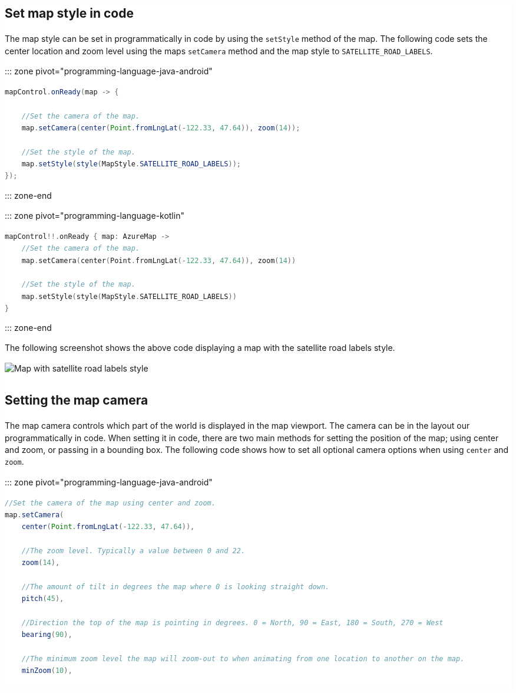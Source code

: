 ## Set map style in code

The map style can be set in programmatically in code by using the `setStyle` method of the map. The following code sets the center location and zoom level using the maps `setCamera` method and the map style to `SATELLITE_ROAD_LABELS`.

::: zone pivot="programming-language-java-android"

```java
mapControl.onReady(map -> {

    //Set the camera of the map.
    map.setCamera(center(Point.fromLngLat(-122.33, 47.64)), zoom(14));

    //Set the style of the map.
    map.setStyle(style(MapStyle.SATELLITE_ROAD_LABELS));
});
```

::: zone-end

::: zone pivot="programming-language-kotlin"

```kotlin
mapControl!!.onReady { map: AzureMap ->
    //Set the camera of the map.
    map.setCamera(center(Point.fromLngLat(-122.33, 47.64)), zoom(14))

    //Set the style of the map.
    map.setStyle(style(MapStyle.SATELLITE_ROAD_LABELS))
}
```

::: zone-end

The following screenshot shows the above code displaying a map with the satellite road labels style.

![Map with satellite road labels style](media/set-android-map-styles/android-satellite-road-labels.png)

## Setting the map camera

The map camera controls which part of the world is displayed in the map viewport. The camera can be in the layout our programmatically in code. When setting it in code, there are two main methods for setting the position of the map; using center and zoom, or passing in a bounding box. The following code shows how to set all optional camera options when using `center` and `zoom`.

::: zone pivot="programming-language-java-android"

```java
//Set the camera of the map using center and zoom.
map.setCamera(
    center(Point.fromLngLat(-122.33, 47.64)), 

    //The zoom level. Typically a value between 0 and 22.
    zoom(14),

    //The amount of tilt in degrees the map where 0 is looking straight down.
    pitch(45),

    //Direction the top of the map is pointing in degrees. 0 = North, 90 = East, 180 = South, 270 = West
    bearing(90),

    //The minimum zoom level the map will zoom-out to when animating from one location to another on the map.
    minZoom(10),
    
```
